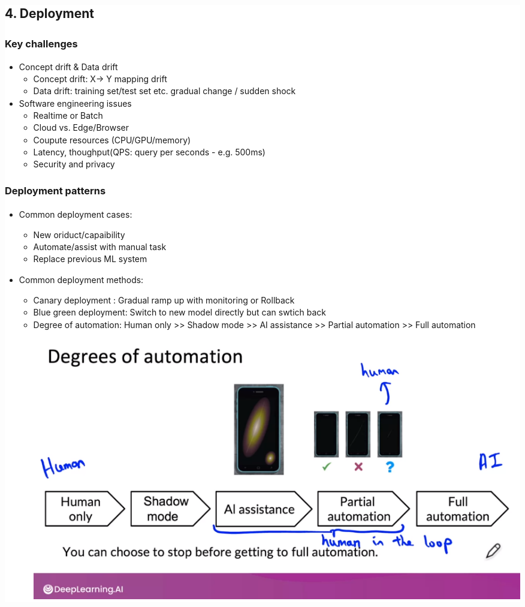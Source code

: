 ## 4. Deployment

### Key challenges

* Concept drift & Data drift
  * Concept drift: X-> Y mapping drift
  * Data drift: training set/test set etc. gradual change / sudden shock
* Software engineering issues
  * Realtime or Batch
  * Cloud vs. Edge/Browser
  * Coupute resources (CPU/GPU/memory)
  * Latency, thoughput(QPS: query per seconds - e.g. 500ms)
  * Security and privacy

### Deployment patterns

* Common deployment cases:
  * New oriduct/capaibility
  * Automate/assist with manual task
  * Replace previous ML system

* Common deployment methods:
  * Canary deployment : Gradual ramp up with monitoring or Rollback
  * Blue green deployment: Switch to new model directly but can swtich back
  * Degree of automation:
  Human only >> Shadow mode >> AI assistance >> Partial automation >> Full automation
![alt text](./images/2404_ml_ops_specialization/image-2.png)
